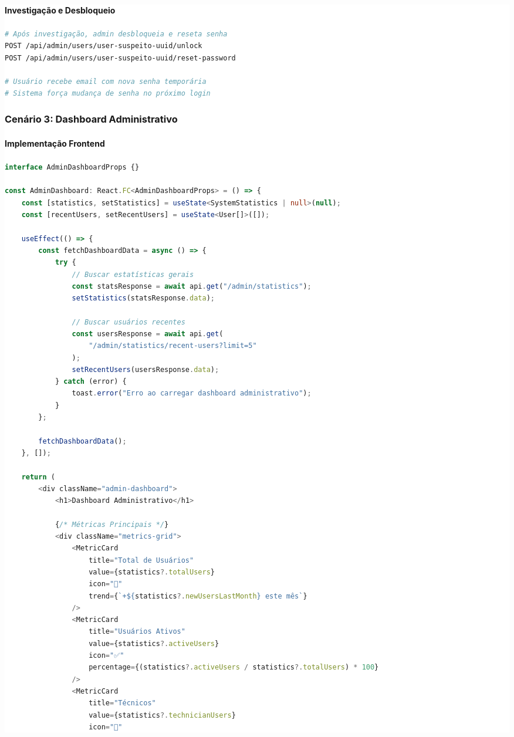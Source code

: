 #### Investigação e Desbloqueio

```bash
# Após investigação, admin desbloqueia e reseta senha
POST /api/admin/users/user-suspeito-uuid/unlock
POST /api/admin/users/user-suspeito-uuid/reset-password

# Usuário recebe email com nova senha temporária
# Sistema força mudança de senha no próximo login
```

### Cenário 3: Dashboard Administrativo

#### Implementação Frontend

```typescript
interface AdminDashboardProps {}

const AdminDashboard: React.FC<AdminDashboardProps> = () => {
	const [statistics, setStatistics] = useState<SystemStatistics | null>(null);
	const [recentUsers, setRecentUsers] = useState<User[]>([]);

	useEffect(() => {
		const fetchDashboardData = async () => {
			try {
				// Buscar estatísticas gerais
				const statsResponse = await api.get("/admin/statistics");
				setStatistics(statsResponse.data);

				// Buscar usuários recentes
				const usersResponse = await api.get(
					"/admin/statistics/recent-users?limit=5"
				);
				setRecentUsers(usersResponse.data);
			} catch (error) {
				toast.error("Erro ao carregar dashboard administrativo");
			}
		};

		fetchDashboardData();
	}, []);

	return (
		<div className="admin-dashboard">
			<h1>Dashboard Administrativo</h1>

			{/* Métricas Principais */}
			<div className="metrics-grid">
				<MetricCard
					title="Total de Usuários"
					value={statistics?.totalUsers}
					icon="👥"
					trend={`+${statistics?.newUsersLastMonth} este mês`}
				/>
				<MetricCard
					title="Usuários Ativos"
					value={statistics?.activeUsers}
					icon="✅"
					percentage={(statistics?.activeUsers / statistics?.totalUsers) * 100}
				/>
				<MetricCard
					title="Técnicos"
					value={statistics?.technicianUsers}
					icon="🔧"
```
